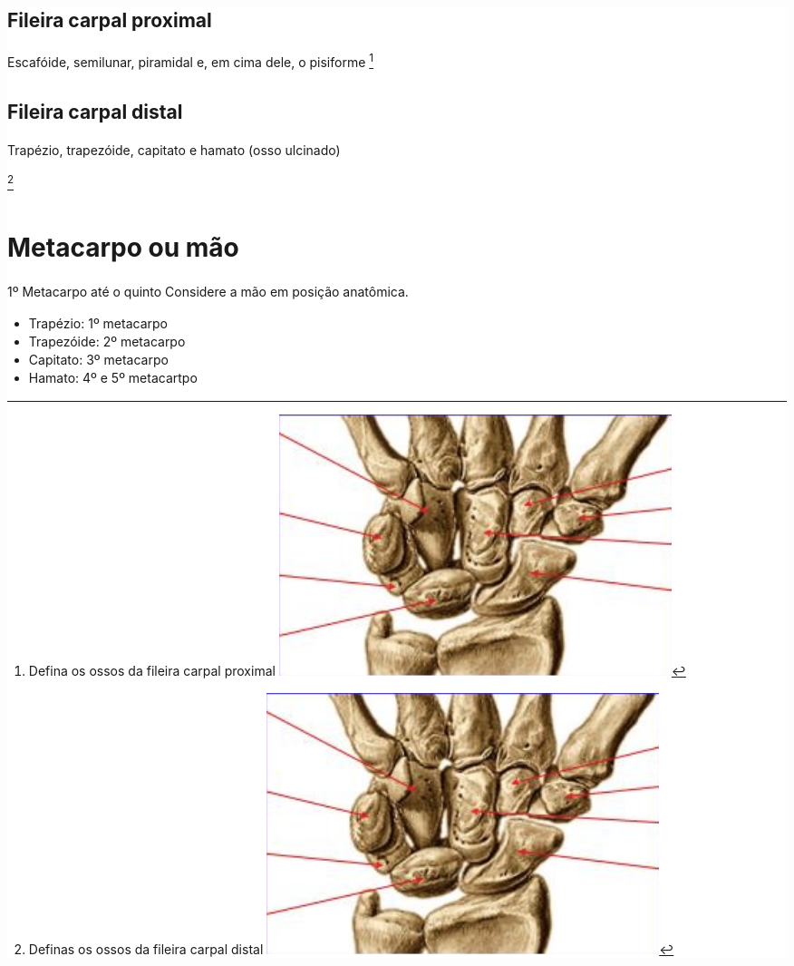 ## Fileira carpal proximal
 Escafóide, semilunar, piramidal e, em cima dele, o pisiforme
 [^933785]
 
 [^933785]: Defina os ossos da fileira carpal proximal ![Pasted image 20210330115459.png](Pasted%20image%2020210330115459.png)
 
 ## Fileira carpal distal
 Trapézio, trapezóide, capitato e hamato (osso ulcinado)
 
 [^128142]
 
 [^128142]: Definas os ossos da fileira carpal distal ![Pasted image 20210330115459.png](Pasted%20image%2020210330115459.png)
 
 # Metacarpo ou mão
 1º Metacarpo até o quinto
 Considere a mão em posição anatômica. 
 + Trapézio: 1º metacarpo
 + Trapezóide: 2º metacarpo
 + Capitato: 3º metacarpo
 + Hamato: 4º e 5º metacartpo


[^886114]: Que osso é esse? ![Fotos de Clavícula, imagem para Clavícula ✓ Melhores imagens |  Depositphotos®](https://st3.depositphotos.com/1990041/19404/i/600/depositphotos_194045836-stock-photo-illustration-of-the-human-clavicle.jpg)
[^202838]: Com que osso a parte external da clavícula se articula?
[^218741]: Como é o nome dessa parte da clavícula? ![Pasted image 20210329235536.png](Pasted%20image%2020210329235536.png)
[^13519]: Com que osso a extremidade acromial da escápula se articula?
[^298919]: Como é o nome dessa parte da clavícula? ![Pasted image 20210329235739.png](Pasted%20image%2020210329235739.png)
[^467013]: Que acidente ósseo é esse na clavícula? ![Pasted image 20210330000631.png](Pasted%20image%2020210330000631.png)
[^89793]: Que acidente ósseo é esse na clavícula? ![Pasted image 20210330000856.png](Pasted%20image%2020210330000856.png)
[^216211]: Delimite os 3 ângulos da escápula ![Pasted image 20210330001941.png](Pasted%20image%2020210330001941.png)
[^187683]: Como que cavidade o ângulo lateral da escápula coincide?
[^817931]: Define o que está marcado pelas setas ![Pasted image 20210330002358.png](Pasted%20image%2020210330002358.png)
[^242069]: Defina o que está marcado pelas setas. ![Pasted image 20210330002810.png](Pasted%20image%2020210330002810.png)
[^487567]: Defina o que está marcado pelas setas. ![Pasted image 20210330003327.png](Pasted%20image%2020210330003327.png)
[^919738]: Defina essas duas faces ![Pasted image 20210330003716.png](Pasted%20image%2020210330003716.png)
[^517915]: Define o que está marcado pelas setas ![Pasted image 20210330003853.png](Pasted%20image%2020210330003853.png)
[^484232]: Defina o que está marcado pelas setas ![Pasted image 20210330004147.png](Pasted%20image%2020210330004147.png)
[^679385]: Qual o único osso localizado no braço?
[^270490]: Define as estruturas ![Pasted image 20210330005340.png](Pasted%20image%2020210330005340.png)
[^846555]: Defina ![Pasted image 20210330010045.png](Pasted%20image%2020210330010045.png)
[^88648]: Defina ![Pasted image 20210330010231.png](Pasted%20image%2020210330010231.png)
[^439624]: Defina ![Pasted image 20210330010459.png](Pasted%20image%2020210330010459.png)
[^36544]: Defina ![Pasted image 20210330011101.png](Pasted%20image%2020210330011101.png)
[^851785]: Defina ![Pasted image 20210330103736.png](Pasted%20image%2020210330103736.png)
[^953205]: Defina ![Pasted image 20210330103842.png](Pasted%20image%2020210330103842.png)
[^451258]: Identifique ![Pasted image 20210330104313.png](Pasted%20image%2020210330104313.png)
[^260830]: Defina ![Pasted image 20210330104902.png](Pasted%20image%2020210330104902.png)
[^965063]: Defina ![Pasted image 20210330105600.png](Pasted%20image%2020210330105600.png)
[^315963]: Defina ![Pasted image 20210330105737.png](Pasted%20image%2020210330105737.png)
[^105031]: Defina ![Pasted image 20210330110608.png](Pasted%20image%2020210330110608.png)
[^464478]: Defina ![Pasted image 20210330111707.png](Pasted%20image%2020210330111707.png)
[^465868]: Defina ![Pasted image 20210330111824.png](Pasted%20image%2020210330111824.png)
[^544861]: Defina ![Pasted image 20210330111950.png](Pasted%20image%2020210330111950.png)
[^948656]: Defina ![Pasted image 20210330112354.png](Pasted%20image%2020210330112354.png)
[^579917]: Defina ![Pasted image 20210330112708.png](Pasted%20image%2020210330112708.png)
 [^451814]: Defina ![Pasted image 20210330112915.png](Pasted%20image%2020210330112915.png)
 [^524570]: Defina ![Pasted image 20210330113157.png](Pasted%20image%2020210330113157.png)
[^584872]: Defina os ossos do metacarpo e com quais ossos da fileira carpal distal eles se articulam ![Pasted image 20210330115459.png](Pasted%20image%2020210330115459.png)